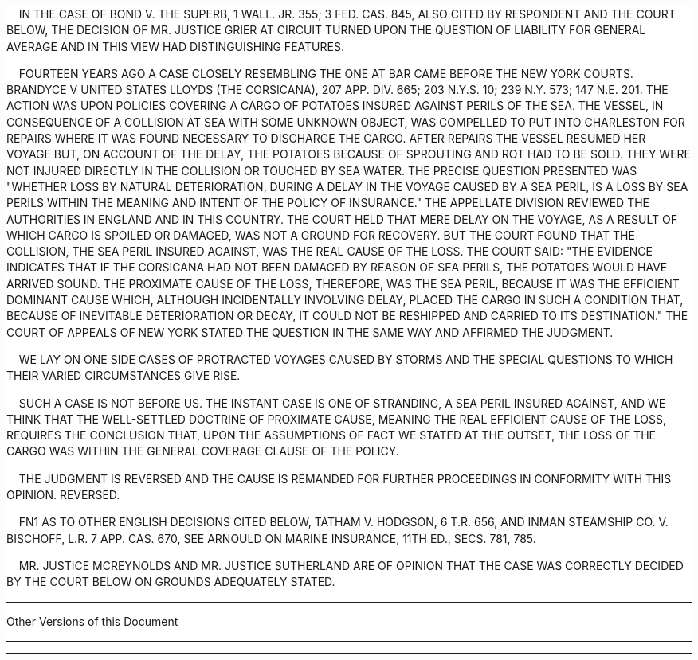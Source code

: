     IN THE CASE OF BOND V. THE SUPERB, 1 WALL.  JR. 355; 3 FED. CAS. 845, ALSO CITED BY RESPONDENT AND THE COURT BELOW, THE DECISION OF MR. JUSTICE GRIER AT CIRCUIT TURNED UPON THE QUESTION OF LIABILITY FOR GENERAL AVERAGE AND IN THIS VIEW HAD DISTINGUISHING FEATURES.

    FOURTEEN YEARS AGO A CASE CLOSELY RESEMBLING THE ONE AT BAR CAME BEFORE THE NEW YORK COURTS.  BRANDYCE V UNITED STATES LLOYDS (THE CORSICANA), 207 APP. DIV. 665; 203 N.Y.S. 10; 239 N.Y. 573; 147 N.E. 201.  THE ACTION WAS UPON POLICIES COVERING A CARGO OF POTATOES INSURED AGAINST PERILS OF THE SEA.  THE VESSEL, IN CONSEQUENCE OF A COLLISION AT SEA WITH SOME UNKNOWN OBJECT, WAS COMPELLED TO PUT INTO CHARLESTON FOR REPAIRS WHERE IT WAS FOUND NECESSARY TO DISCHARGE THE CARGO.  AFTER REPAIRS THE VESSEL RESUMED HER VOYAGE BUT, ON ACCOUNT OF THE DELAY, THE POTATOES BECAUSE OF SPROUTING AND ROT HAD TO BE SOLD.  THEY WERE NOT INJURED DIRECTLY IN THE COLLISION OR TOUCHED BY SEA WATER.  THE PRECISE QUESTION PRESENTED WAS "WHETHER LOSS BY NATURAL DETERIORATION, DURING A DELAY IN THE VOYAGE CAUSED BY A SEA PERIL, IS A LOSS BY SEA PERILS WITHIN THE MEANING AND INTENT OF THE POLICY OF INSURANCE."  THE APPELLATE DIVISION REVIEWED THE AUTHORITIES IN ENGLAND AND IN THIS COUNTRY.  THE COURT HELD THAT MERE DELAY ON THE VOYAGE, AS A RESULT OF WHICH CARGO IS SPOILED OR DAMAGED, WAS NOT A GROUND FOR RECOVERY.  BUT THE COURT FOUND THAT THE COLLISION, THE SEA PERIL INSURED AGAINST, WAS THE REAL CAUSE OF THE LOSS.  THE COURT SAID:  "THE EVIDENCE INDICATES THAT IF THE CORSICANA HAD NOT BEEN DAMAGED BY REASON OF SEA PERILS, THE POTATOES WOULD HAVE ARRIVED SOUND.  THE PROXIMATE CAUSE OF THE LOSS, THEREFORE, WAS THE SEA PERIL, BECAUSE IT WAS THE EFFICIENT DOMINANT CAUSE WHICH, ALTHOUGH INCIDENTALLY INVOLVING DELAY, PLACED THE CARGO IN SUCH A CONDITION THAT, BECAUSE OF INEVITABLE DETERIORATION OR DECAY, IT COULD NOT BE RESHIPPED AND CARRIED TO ITS DESTINATION."  THE COURT OF APPEALS OF NEW YORK STATED THE QUESTION IN THE SAME WAY AND AFFIRMED THE JUDGMENT.

    WE LAY ON ONE SIDE CASES OF PROTRACTED VOYAGES CAUSED BY STORMS AND THE SPECIAL QUESTIONS TO WHICH THEIR VARIED CIRCUMSTANCES GIVE RISE.

    SUCH A CASE IS NOT BEFORE US.  THE INSTANT CASE IS ONE OF STRANDING, A SEA PERIL INSURED AGAINST, AND WE THINK THAT THE WELL-SETTLED DOCTRINE OF PROXIMATE CAUSE, MEANING THE REAL EFFICIENT CAUSE OF THE LOSS, REQUIRES THE CONCLUSION THAT, UPON THE ASSUMPTIONS OF FACT WE STATED AT THE OUTSET, THE LOSS OF THE CARGO WAS WITHIN THE GENERAL COVERAGE CLAUSE OF THE POLICY.

    THE JUDGMENT IS REVERSED AND THE CAUSE IS REMANDED FOR FURTHER PROCEEDINGS IN CONFORMITY WITH THIS OPINION.  REVERSED.

    FN1  AS TO OTHER ENGLISH DECISIONS CITED BELOW, TATHAM V. HODGSON, 6 T.R. 656, AND INMAN STEAMSHIP CO. V. BISCHOFF, L.R. 7 APP. CAS. 670, SEE ARNOULD ON MARINE INSURANCE, 11TH ED., SECS. 781, 785.

    MR. JUSTICE MCREYNOLDS AND MR. JUSTICE SUTHERLAND ARE OF OPINION THAT THE CASE WAS CORRECTLY DECIDED BY THE COURT BELOW ON GROUNDS ADEQUATELY STATED.

----------

[Other Versions of this Document](https://publicdocs.github.io/go/links?ns=uslm-x&ref=%2Fus%2Fcourts%2Fscotus%2FusReporter%2F302%2F556)

----------
----------

[/us/courts/scotus/usReporter/302/556]: https://publicdocs.github.io/go/links?ns=uslm-x&ref=%2Fus%2Fcourts%2Fscotus%2FusReporter%2F302%2F556
[/us/courts/scotus/usReporter/129/397]: https://publicdocs.github.io/go/links?ns=uslm-x&ref=%2Fus%2Fcourts%2Fscotus%2FusReporter%2F129%2F397
[/us/courts/scotus/usReporter/136/408]: https://publicdocs.github.io/go/links?ns=uslm-x&ref=%2Fus%2Fcourts%2Fscotus%2FusReporter%2F136%2F408
[/us/courts/scotus/usReporter/95/117]: https://publicdocs.github.io/go/links?ns=uslm-x&ref=%2Fus%2Fcourts%2Fscotus%2FusReporter%2F95%2F117


